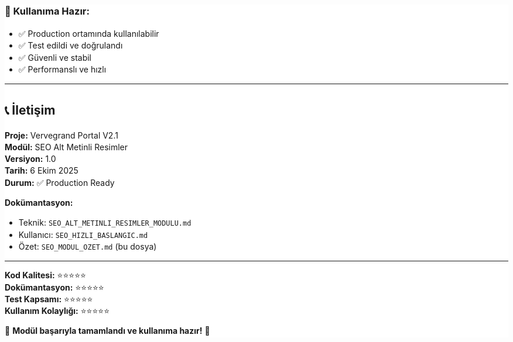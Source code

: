 ### 🚀 Kullanıma Hazır:
- ✅ Production ortamında kullanılabilir
- ✅ Test edildi ve doğrulandı
- ✅ Güvenli ve stabil
- ✅ Performanslı ve hızlı

---

## 📞 İletişim

**Proje:** Vervegrand Portal V2.1  
**Modül:** SEO Alt Metinli Resimler  
**Versiyon:** 1.0  
**Tarih:** 6 Ekim 2025  
**Durum:** ✅ Production Ready

**Dokümantasyon:**
- Teknik: `SEO_ALT_METINLI_RESIMLER_MODULU.md`
- Kullanıcı: `SEO_HIZLI_BASLANGIC.md`
- Özet: `SEO_MODUL_OZET.md` (bu dosya)

---

**Kod Kalitesi:** ⭐⭐⭐⭐⭐  
**Dokümantasyon:** ⭐⭐⭐⭐⭐  
**Test Kapsamı:** ⭐⭐⭐⭐⭐  
**Kullanım Kolaylığı:** ⭐⭐⭐⭐⭐  

🎉 **Modül başarıyla tamamlandı ve kullanıma hazır!** 🎉
